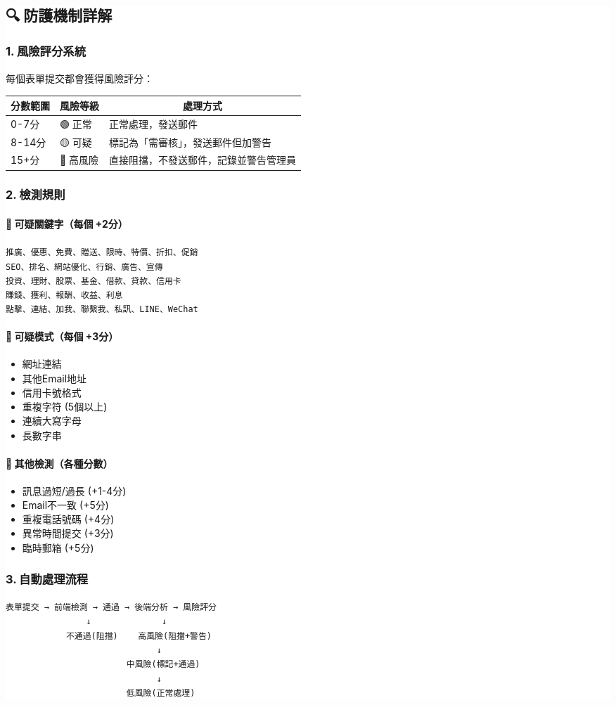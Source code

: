 ## 🔍 防護機制詳解

### 1. 風險評分系統

每個表單提交都會獲得風險評分：

| 分數範圍 | 風險等級 | 處理方式 |
|---------|---------|---------|
| 0-7分 | 🟢 正常 | 正常處理，發送郵件 |
| 8-14分 | 🟡 可疑 | 標記為「需審核」，發送郵件但加警告 |
| 15+分 | 🔴 高風險 | 直接阻擋，不發送郵件，記錄並警告管理員 |

### 2. 檢測規則

#### 🔸 可疑關鍵字（每個 +2分）
```
推廣、優惠、免費、贈送、限時、特價、折扣、促銷
SEO、排名、網站優化、行銷、廣告、宣傳
投資、理財、股票、基金、借款、貸款、信用卡
賺錢、獲利、報酬、收益、利息
點擊、連結、加我、聯繫我、私訊、LINE、WeChat
```

#### 🔸 可疑模式（每個 +3分）
- 網址連結
- 其他Email地址
- 信用卡號格式
- 重複字符 (5個以上)
- 連續大寫字母
- 長數字串

#### 🔸 其他檢測（各種分數）
- 訊息過短/過長 (+1-4分)
- Email不一致 (+5分)
- 重複電話號碼 (+4分)
- 異常時間提交 (+3分)
- 臨時郵箱 (+5分)

### 3. 自動處理流程

```
表單提交 → 前端檢測 → 通過 → 後端分析 → 風險評分
                ↓              ↓
            不通過(阻擋)    高風險(阻擋+警告)
                              ↓
                        中風險(標記+通過)
                              ↓
                        低風險(正常處理)
```

